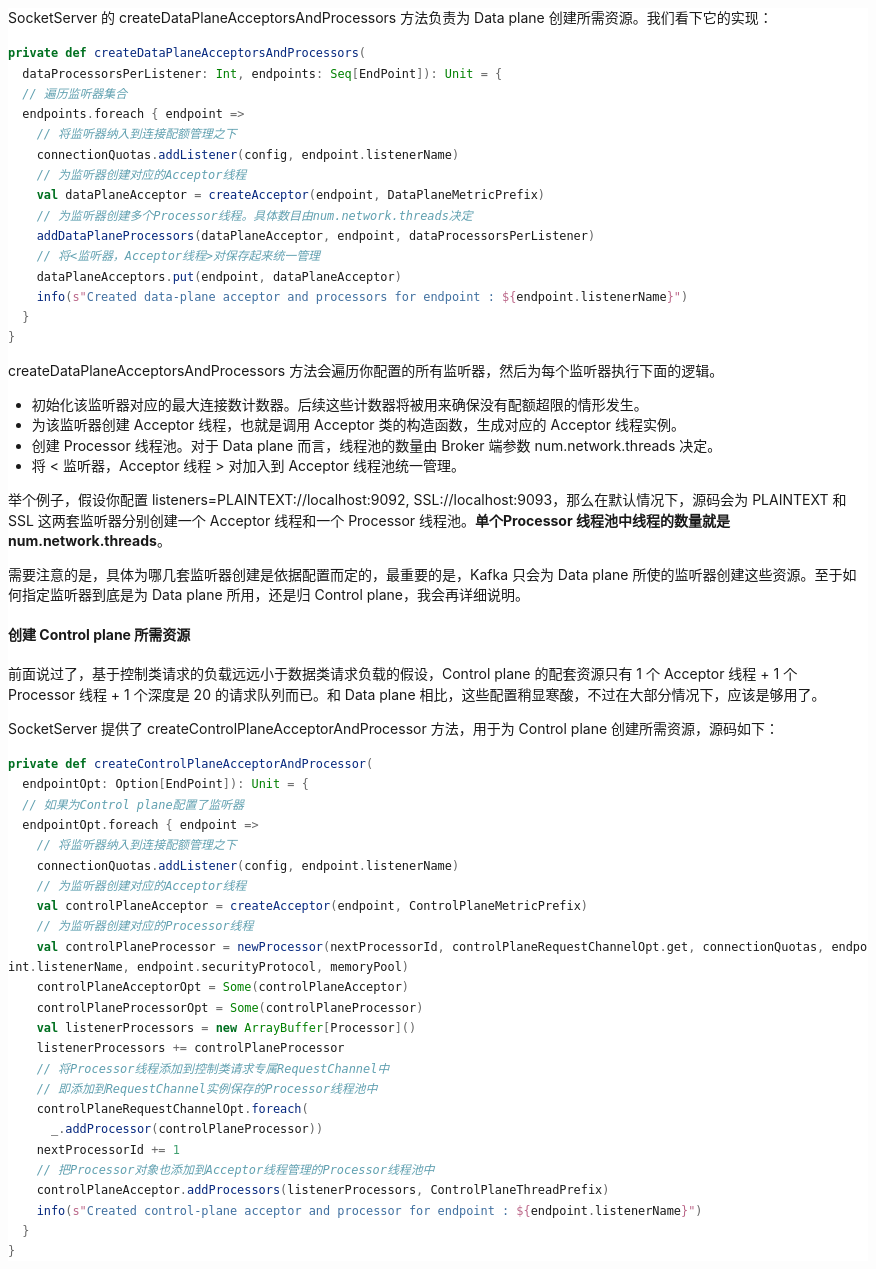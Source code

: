 SocketServer 的 createDataPlaneAcceptorsAndProcessors 方法负责为 Data plane 创建所需资源。我们看下它的实现：

```scala
private def createDataPlaneAcceptorsAndProcessors(
  dataProcessorsPerListener: Int, endpoints: Seq[EndPoint]): Unit = {
  // 遍历监听器集合
  endpoints.foreach { endpoint =>
    // 将监听器纳入到连接配额管理之下
    connectionQuotas.addListener(config, endpoint.listenerName)
    // 为监听器创建对应的Acceptor线程
    val dataPlaneAcceptor = createAcceptor(endpoint, DataPlaneMetricPrefix)
    // 为监听器创建多个Processor线程。具体数目由num.network.threads决定
    addDataPlaneProcessors(dataPlaneAcceptor, endpoint, dataProcessorsPerListener)
    // 将<监听器，Acceptor线程>对保存起来统一管理
    dataPlaneAcceptors.put(endpoint, dataPlaneAcceptor)
    info(s"Created data-plane acceptor and processors for endpoint : ${endpoint.listenerName}")
  }
}
```

createDataPlaneAcceptorsAndProcessors 方法会遍历你配置的所有监听器，然后为每个监听器执行下面的逻辑。

* 初始化该监听器对应的最大连接数计数器。后续这些计数器将被用来确保没有配额超限的情形发生。
* 为该监听器创建 Acceptor 线程，也就是调用 Acceptor 类的构造函数，生成对应的 Acceptor 线程实例。
* 创建 Processor 线程池。对于 Data plane 而言，线程池的数量由 Broker 端参数 num.network.threads 决定。
* 将 < 监听器，Acceptor 线程 > 对加入到 Acceptor 线程池统一管理。

举个例子，假设你配置 listeners=PLAINTEXT://localhost:9092, SSL://localhost:9093，那么在默认情况下，源码会为 PLAINTEXT 和 SSL 这两套监听器分别创建一个 Acceptor 线程和一个 Processor 线程池。**单个Processor 线程池中线程的数量就是num.network.threads**。

需要注意的是，具体为哪几套监听器创建是依据配置而定的，最重要的是，Kafka 只会为 Data plane 所使的监听器创建这些资源。至于如何指定监听器到底是为 Data plane 所用，还是归 Control plane，我会再详细说明。

#### 创建 Control plane 所需资源

前面说过了，基于控制类请求的负载远远小于数据类请求负载的假设，Control plane 的配套资源只有 1 个 Acceptor 线程 + 1 个 Processor 线程 + 1 个深度是 20 的请求队列而已。和 Data plane 相比，这些配置稍显寒酸，不过在大部分情况下，应该是够用了。

SocketServer 提供了 createControlPlaneAcceptorAndProcessor 方法，用于为 Control plane 创建所需资源，源码如下：

```scala
private def createControlPlaneAcceptorAndProcessor(
  endpointOpt: Option[EndPoint]): Unit = {
  // 如果为Control plane配置了监听器
  endpointOpt.foreach { endpoint =>
    // 将监听器纳入到连接配额管理之下
    connectionQuotas.addListener(config, endpoint.listenerName)
    // 为监听器创建对应的Acceptor线程
    val controlPlaneAcceptor = createAcceptor(endpoint, ControlPlaneMetricPrefix)
    // 为监听器创建对应的Processor线程
    val controlPlaneProcessor = newProcessor(nextProcessorId, controlPlaneRequestChannelOpt.get, connectionQuotas, endpoint.listenerName, endpoint.securityProtocol, memoryPool)
    controlPlaneAcceptorOpt = Some(controlPlaneAcceptor)
    controlPlaneProcessorOpt = Some(controlPlaneProcessor)
    val listenerProcessors = new ArrayBuffer[Processor]()
    listenerProcessors += controlPlaneProcessor
    // 将Processor线程添加到控制类请求专属RequestChannel中
    // 即添加到RequestChannel实例保存的Processor线程池中
    controlPlaneRequestChannelOpt.foreach(
      _.addProcessor(controlPlaneProcessor))
    nextProcessorId += 1
    // 把Processor对象也添加到Acceptor线程管理的Processor线程池中
    controlPlaneAcceptor.addProcessors(listenerProcessors, ControlPlaneThreadPrefix)
    info(s"Created control-plane acceptor and processor for endpoint : ${endpoint.listenerName}")
  }
}

```